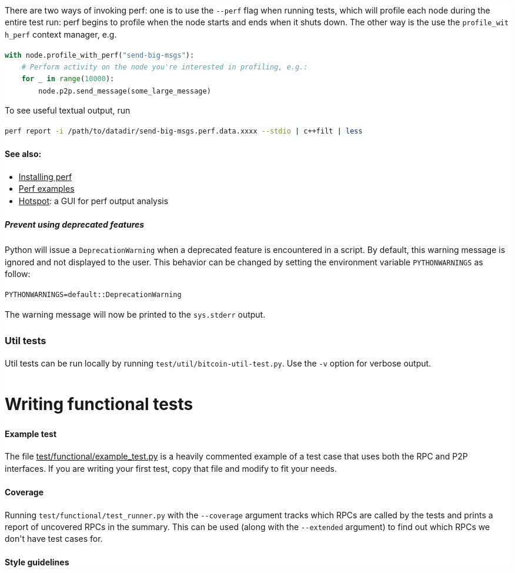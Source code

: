 There are two ways of invoking perf: one is to use the `--perf` flag when
running tests, which will profile each node during the entire test run: perf
begins to profile when the node starts and ends when it shuts down. The other
way is the use the `profile_with_perf` context manager, e.g.

```python
with node.profile_with_perf("send-big-msgs"):
    # Perform activity on the node you're interested in profiling, e.g.:
    for _ in range(10000):
        node.p2p.send_message(some_large_message)
```

To see useful textual output, run

```sh
perf report -i /path/to/datadir/send-big-msgs.perf.data.xxxx --stdio | c++filt | less
```

#### See also:

- [Installing perf](https://askubuntu.com/q/50145)
- [Perf examples](http://www.brendangregg.com/perf.html)
- [Hotspot](https://github.com/KDAB/hotspot): a GUI for perf output analysis

##### Prevent using deprecated features

Python will issue a `DeprecationWarning` when a deprecated feature is
encountered in a script. By default, this warning message is ignored and not
displayed to the user. This behavior can be changed by setting the environment
variable `PYTHONWARNINGS` as follow:

`PYTHONWARNINGS=default::DeprecationWarning`

The warning message will now be printed to the `sys.stderr` output.

### Util tests

Util tests can be run locally by running `test/util/bitcoin-util-test.py`.
Use the `-v` option for verbose output.

# Writing functional tests

#### Example test

The file [test/functional/example_test.py](/test/functional/example_test.py) is a heavily commented
example of a test case that uses both the RPC and P2P interfaces. If you are
writing your first test, copy that file and modify to fit your needs.

#### Coverage

Running `test/functional/test_runner.py` with the `--coverage` argument tracks which RPCs are
called by the tests and prints a report of uncovered RPCs in the summary. This
can be used (along with the `--extended` argument) to find out which RPCs we
don't have test cases for.

#### Style guidelines
